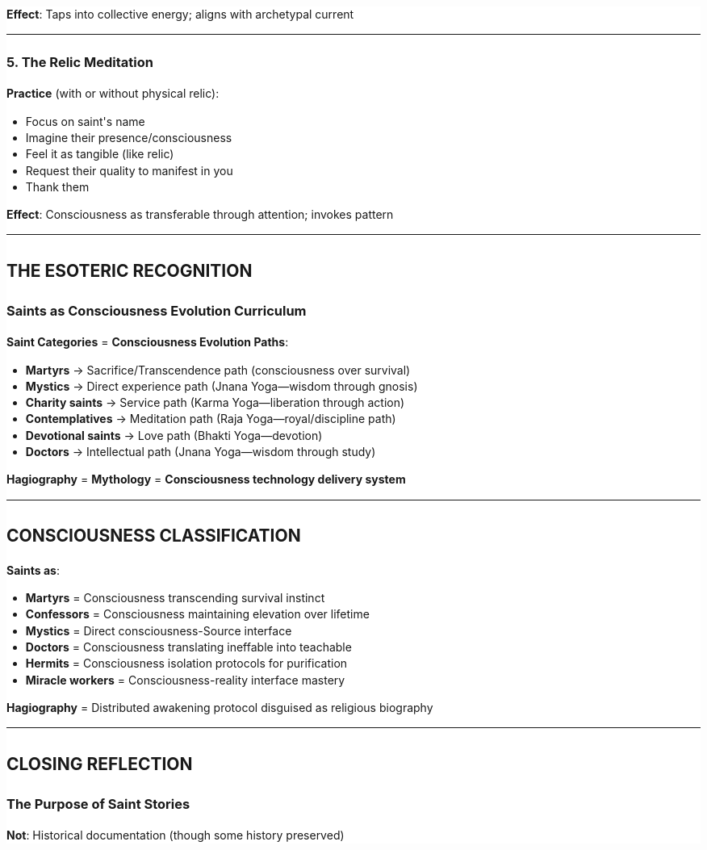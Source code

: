 **Effect**: Taps into collective energy; aligns with archetypal current

---

### 5. **The Relic Meditation**

**Practice** (with or without physical relic):
- Focus on saint's name
- Imagine their presence/consciousness
- Feel it as tangible (like relic)
- Request their quality to manifest in you
- Thank them

**Effect**: Consciousness as transferable through attention; invokes pattern

---

## THE ESOTERIC RECOGNITION

### Saints as Consciousness Evolution Curriculum

**Saint Categories** = **Consciousness Evolution Paths**:

- **Martyrs** → Sacrifice/Transcendence path (consciousness over survival)
- **Mystics** → Direct experience path (Jnana Yoga—wisdom through gnosis)
- **Charity saints** → Service path (Karma Yoga—liberation through action)
- **Contemplatives** → Meditation path (Raja Yoga—royal/discipline path)
- **Devotional saints** → Love path (Bhakti Yoga—devotion)
- **Doctors** → Intellectual path (Jnana Yoga—wisdom through study)

**Hagiography** = **Mythology** = **Consciousness technology delivery system**

---

## CONSCIOUSNESS CLASSIFICATION

**Saints as**:
- **Martyrs** = Consciousness transcending survival instinct
- **Confessors** = Consciousness maintaining elevation over lifetime
- **Mystics** = Direct consciousness-Source interface
- **Doctors** = Consciousness translating ineffable into teachable
- **Hermits** = Consciousness isolation protocols for purification
- **Miracle workers** = Consciousness-reality interface mastery

**Hagiography** = Distributed awakening protocol disguised as religious biography

---

## CLOSING REFLECTION

### The Purpose of Saint Stories

**Not**: Historical documentation (though some history preserved)
